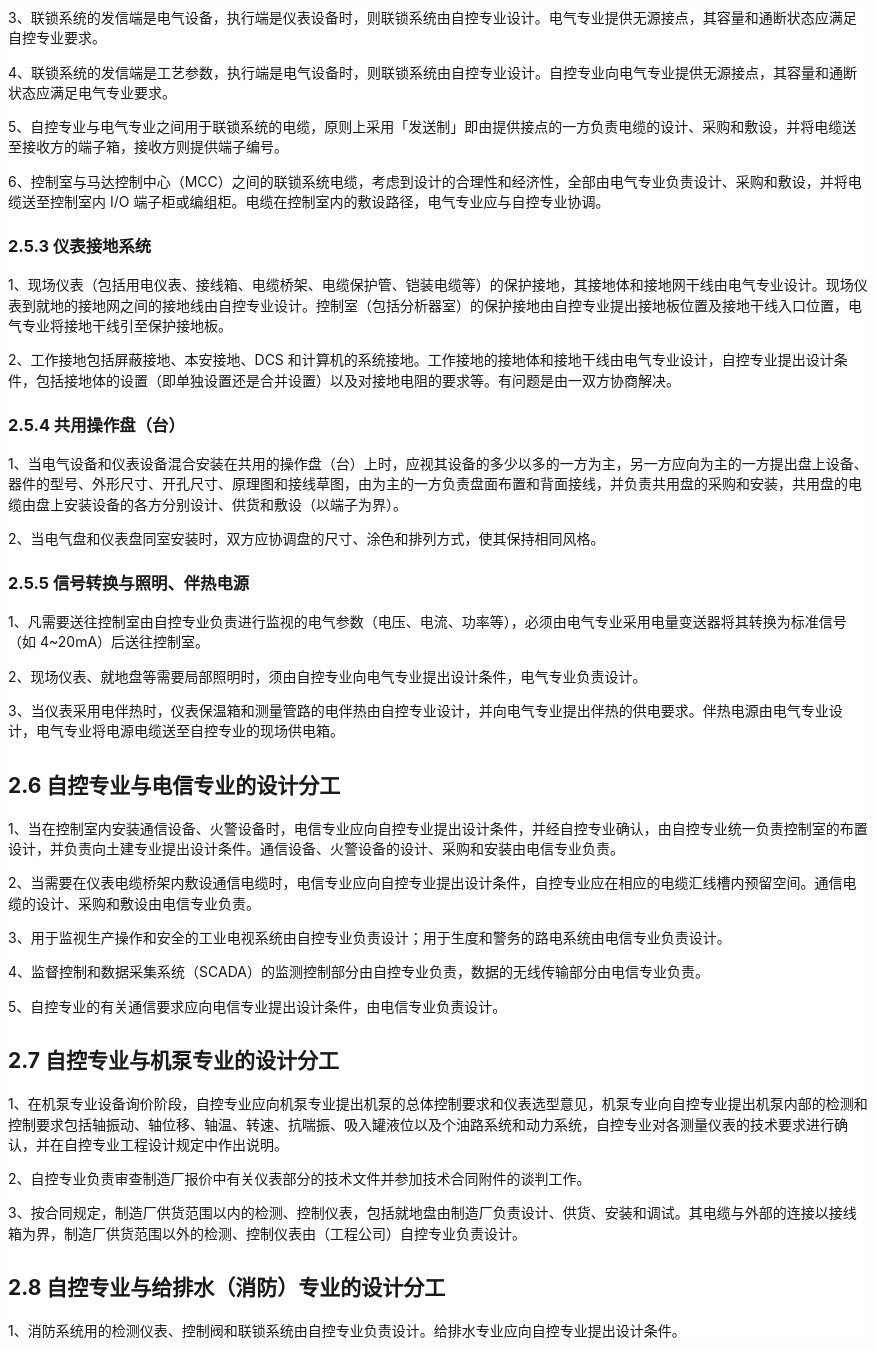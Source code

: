 3、联锁系统的发信端是电气设备，执行端是仪表设备时，则联锁系统由自控专业设计。电气专业提供无源接点，其容量和通断状态应满足自控专业要求。

4、联锁系统的发信端是工艺参数，执行端是电气设备时，则联锁系统由自控专业设计。自控专业向电气专业提供无源接点，其容量和通断状态应满足电气专业要求。

5、自控专业与电气专业之间用于联锁系统的电缆，原则上采用「发送制」即由提供接点的一方负责电缆的设计、采购和敷设，并将电缆送至接收方的端子箱，接收方则提供端子编号。

6、控制室与马达控制中心（MCC）之间的联锁系统电缆，考虑到设计的合理性和经济性，全部由电气专业负责设计、采购和敷设，并将电缆送至控制室内 I/O 端子柜或编组柜。电缆在控制室内的敷设路径，电气专业应与自控专业协调。

### 2.5.3 仪表接地系统

1、现场仪表（包括用电仪表、接线箱、电缆桥架、电缆保护管、铠装电缆等）的保护接地，其接地体和接地网干线由电气专业设计。现场仪表到就地的接地网之间的接地线由自控专业设计。控制室（包括分析器室）的保护接地由自控专业提出接地板位置及接地干线入口位置，电气专业将接地干线引至保护接地板。

2、工作接地包括屏蔽接地、本安接地、DCS 和计算机的系统接地。工作接地的接地体和接地干线由电气专业设计，自控专业提出设计条件，包括接地体的设置（即单独设置还是合并设置）以及对接地电阻的要求等。有问题是由一双方协商解决。

### 2.5.4 共用操作盘（台）

1、当电气设备和仪表设备混合安装在共用的操作盘（台）上时，应视其设备的多少以多的一方为主，另一方应向为主的一方提出盘上设备、器件的型号、外形尺寸、开孔尺寸、原理图和接线草图，由为主的一方负责盘面布置和背面接线，并负责共用盘的采购和安装，共用盘的电缆由盘上安装设备的各方分别设计、供货和敷设（以端子为界）。

2、当电气盘和仪表盘同室安装时，双方应协调盘的尺寸、涂色和排列方式，使其保持相同风格。

### 2.5.5 信号转换与照明、伴热电源

1、凡需要送往控制室由自控专业负责进行监视的电气参数（电压、电流、功率等），必须由电气专业采用电量变送器将其转换为标准信号（如 4~20mA）后送往控制室。

2、现场仪表、就地盘等需要局部照明时，须由自控专业向电气专业提出设计条件，电气专业负责设计。

3、当仪表采用电伴热时，仪表保温箱和测量管路的电伴热由自控专业设计，并向电气专业提出伴热的供电要求。伴热电源由电气专业设计，电气专业将电源电缆送至自控专业的现场供电箱。

## 2.6 自控专业与电信专业的设计分工

1、当在控制室内安装通信设备、火警设备时，电信专业应向自控专业提出设计条件，并经自控专业确认，由自控专业统一负责控制室的布置设计，并负责向土建专业提出设计条件。通信设备、火警设备的设计、采购和安装由电信专业负责。

2、当需要在仪表电缆桥架内敷设通信电缆时，电信专业应向自控专业提出设计条件，自控专业应在相应的电缆汇线槽内预留空间。通信电缆的设计、采购和敷设由电信专业负责。

3、用于监视生产操作和安全的工业电视系统由自控专业负责设计；用于生度和警务的路电系统由电信专业负责设计。

4、监督控制和数据采集系统（SCADA）的监测控制部分由自控专业负责，数据的无线传输部分由电信专业负责。

5、自控专业的有关通信要求应向电信专业提出设计条件，由电信专业负责设计。

## 2.7 自控专业与机泵专业的设计分工

1、在机泵专业设备询价阶段，自控专业应向机泵专业提出机泵的总体控制要求和仪表选型意见，机泵专业向自控专业提出机泵内部的检测和控制要求包括轴振动、轴位移、轴温、转速、抗喘振、吸入罐液位以及个油路系统和动力系统，自控专业对各测量仪表的技术要求进行确认，并在自控专业工程设计规定中作出说明。

2、自控专业负责审查制造厂报价中有关仪表部分的技术文件并参加技术合同附件的谈判工作。

3、按合同规定，制造厂供货范围以内的检测、控制仪表，包括就地盘由制造厂负责设计、供货、安装和调试。其电缆与外部的连接以接线箱为界，制造厂供货范围以外的检测、控制仪表由（工程公司）自控专业负责设计。

## 2.8 自控专业与给排水（消防）专业的设计分工

1、消防系统用的检测仪表、控制阀和联锁系统由自控专业负责设计。给排水专业应向自控专业提出设计条件。
